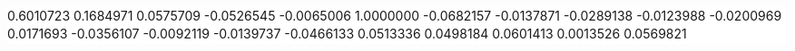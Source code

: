 </td>
<td style="text-align:right;">
0.6010723
</td>
<td style="text-align:right;">
0.1684971
</td>
<td style="text-align:right;">
0.0575709
</td>
<td style="text-align:right;">
-0.0526545
</td>
<td style="text-align:right;">
-0.0065006
</td>
<td style="text-align:right;">
1.0000000
</td>
<td style="text-align:right;">
-0.0682157
</td>
<td style="text-align:right;">
-0.0137871
</td>
<td style="text-align:right;">
-0.0289138
</td>
<td style="text-align:right;">
-0.0123988
</td>
<td style="text-align:right;">
-0.0200969
</td>
<td style="text-align:right;">
0.0171693
</td>
<td style="text-align:right;">
-0.0356107
</td>
<td style="text-align:right;">
-0.0092119
</td>
<td style="text-align:right;">
-0.0139737
</td>
<td style="text-align:right;">
-0.0466133
</td>
<td style="text-align:right;">
0.0513336
</td>
<td style="text-align:right;">
0.0498184
</td>
<td style="text-align:right;">
0.0601413
</td>
<td style="text-align:right;">
0.0013526
</td>
<td style="text-align:right;">
0.0569821
</td>
